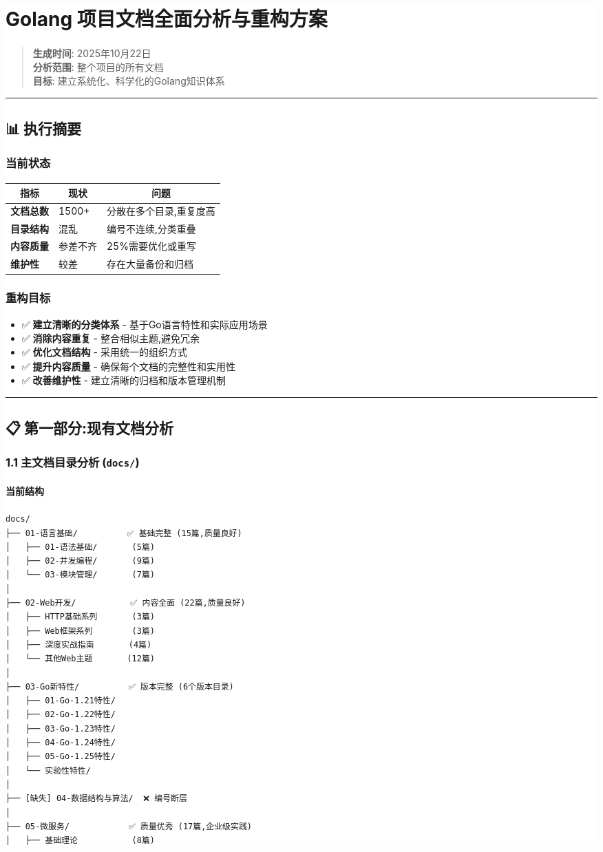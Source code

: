 # Golang 项目文档全面分析与重构方案

> **生成时间**: 2025年10月22日  
> **分析范围**: 整个项目的所有文档  
> **目标**: 建立系统化、科学化的Golang知识体系  

---

## 📊 执行摘要

### 当前状态

| 指标 | 现状 | 问题 |
|------|------|------|
| **文档总数** | 1500+ | 分散在多个目录,重复度高 |
| **目录结构** | 混乱 | 编号不连续,分类重叠 |
| **内容质量** | 参差不齐 | 25%需要优化或重写 |
| **维护性** | 较差 | 存在大量备份和归档 |

### 重构目标

- ✅ **建立清晰的分类体系** - 基于Go语言特性和实际应用场景
- ✅ **消除内容重复** - 整合相似主题,避免冗余
- ✅ **优化文档结构** - 采用统一的组织方式
- ✅ **提升内容质量** - 确保每个文档的完整性和实用性
- ✅ **改善维护性** - 建立清晰的归档和版本管理机制

---

## 📋 第一部分:现有文档分析

### 1.1 主文档目录分析 (`docs/`)

#### 当前结构

```text
docs/
├── 01-语言基础/          ✅ 基础完整 (15篇,质量良好)
│   ├── 01-语法基础/       (5篇)
│   ├── 02-并发编程/       (9篇)
│   └── 03-模块管理/       (7篇)
│
├── 02-Web开发/           ✅ 内容全面 (22篇,质量良好)
│   ├── HTTP基础系列       (3篇)
│   ├── Web框架系列        (3篇)
│   ├── 深度实战指南       (4篇)
│   └── 其他Web主题       (12篇)
│
├── 03-Go新特性/          ✅ 版本完整 (6个版本目录)
│   ├── 01-Go-1.21特性/
│   ├── 02-Go-1.22特性/
│   ├── 03-Go-1.23特性/
│   ├── 04-Go-1.24特性/
│   ├── 05-Go-1.25特性/
│   └── 实验性特性/
│
├── [缺失] 04-数据结构与算法/  ❌ 编号断层
│
├── 05-微服务/            ✅ 质量优秀 (17篇,企业级实践)
│   ├── 基础理论           (8篇)
```